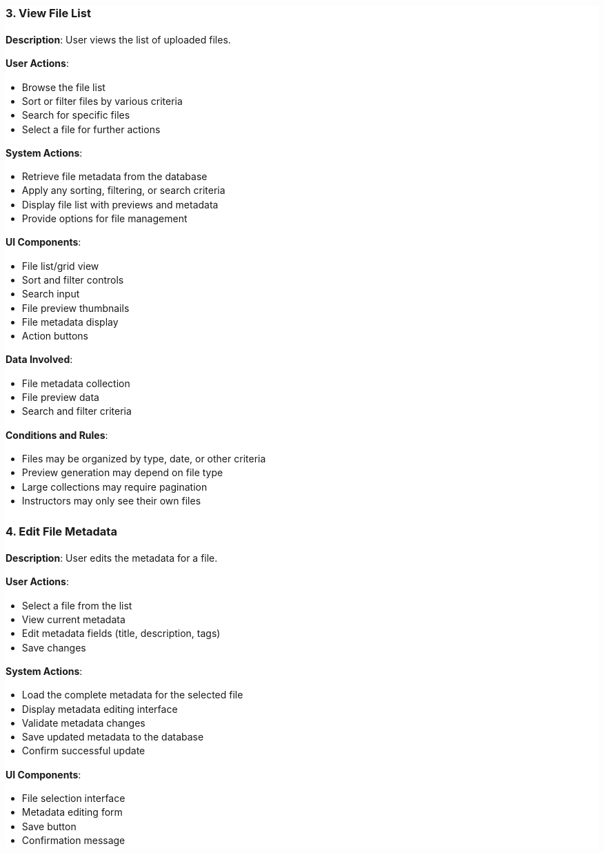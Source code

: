 ### 3. View File List

**Description**: User views the list of uploaded files.

**User Actions**:
- Browse the file list
- Sort or filter files by various criteria
- Search for specific files
- Select a file for further actions

**System Actions**:
- Retrieve file metadata from the database
- Apply any sorting, filtering, or search criteria
- Display file list with previews and metadata
- Provide options for file management

**UI Components**:
- File list/grid view
- Sort and filter controls
- Search input
- File preview thumbnails
- File metadata display
- Action buttons

**Data Involved**:
- File metadata collection
- File preview data
- Search and filter criteria

**Conditions and Rules**:
- Files may be organized by type, date, or other criteria
- Preview generation may depend on file type
- Large collections may require pagination
- Instructors may only see their own files

### 4. Edit File Metadata

**Description**: User edits the metadata for a file.

**User Actions**:
- Select a file from the list
- View current metadata
- Edit metadata fields (title, description, tags)
- Save changes

**System Actions**:
- Load the complete metadata for the selected file
- Display metadata editing interface
- Validate metadata changes
- Save updated metadata to the database
- Confirm successful update

**UI Components**:
- File selection interface
- Metadata editing form
- Save button
- Confirmation message
